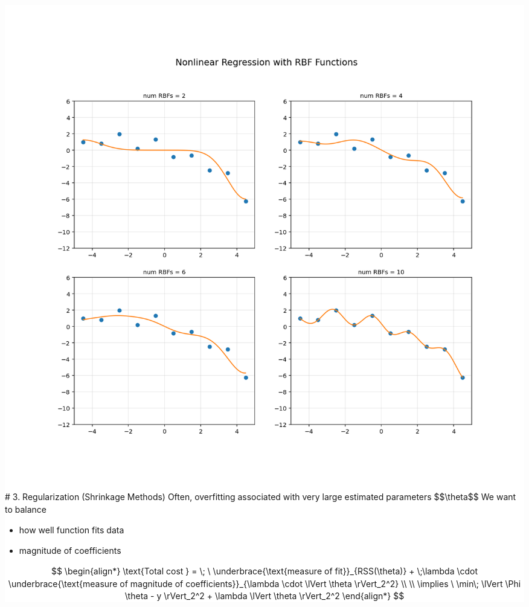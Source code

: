 <center><img src="/assets/images/regression2/output_17_0.png" height="800" width="700" /></center>
# 3. Regularization (Shrinkage Methods)
Often, overfitting associated with very large estimated parameters $$\theta$$
We want to balance

- how well function fits data

- magnitude of coefficients

$$
\begin{align*}
\text{Total cost } = \; \ \underbrace{\text{measure of fit}}_{RSS(\theta)}  + \;\lambda \cdot \underbrace{\text{measure of magnitude of coefficients}}_{\lambda \cdot \lVert \theta \rVert_2^2} \\ \\
\implies  \ \min\; \lVert \Phi \theta - y \rVert_2^2 + \lambda \lVert \theta \rVert_2^2
\end{align*}
$$
